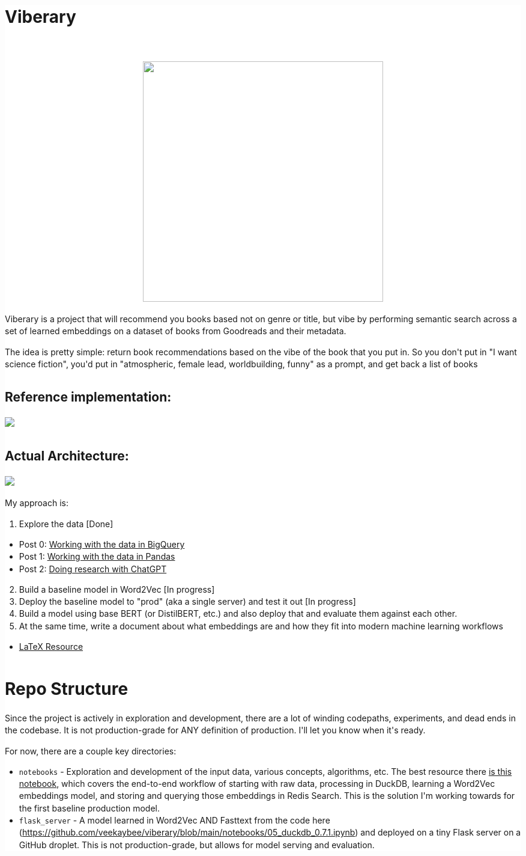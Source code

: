 # Viberary

![]()

<p align="center"><img src="https://github.com/veekaybee/viberary/blob/main/docs/assets/img/vibe_book.png" width="400" height="400" /></p>

Viberary is a project that will recommend you books based not on genre or title, but vibe by performing semantic search across a set of learned embeddings on a dataset of books from Goodreads and their metadata. 

The idea is pretty simple: return book recommendations based on the vibe of the book that you put in.
So you don't put in "I want science fiction", you'd put in "atmospheric, female lead, worldbuilding, funny" as a prompt, and get back a list of books

## Reference implementation: 
![](https://github.com/veekaybee/viberary/blob/main/assets/viberary.png)

## Actual Architecture:
![](https://github.com/veekaybee/viberary/blob/main/assets/actual_architecture.png)

My approach is: 

1. Explore the data [Done]
  + Post 0: [Working with the data in BigQuery](https://vickiboykis.com/2022/12/05/the-cloudy-layers-of-modern-day-programming/)
  + Post 1: [Working with the data in Pandas](https://vickiboykis.com/2023/01/17/welcome-to-the-jungle-we-got-fun-and-frames/)
  + Post 2: [Doing research with ChatGPT](https://vickiboykis.com/2023/02/26/what-should-you-use-chatgpt-for/)
2. Build a baseline model in Word2Vec [In progress]
3. Deploy the baseline model to "prod" (aka a single server) and test it out [In progress]
4. Build a model using base BERT (or DistilBERT, etc.) and also deploy that and evaluate them against each other. 
5. At the same time, write a document about what embeddings are and how they fit into modern machine learning workflows
  + [LaTeX Resource](https://vickiboykis.com/latex_resources/)

# Repo Structure

Since the project is actively in exploration and development, there are a lot of winding codepaths, experiments, and dead ends in the codebase. It is not production-grade for ANY definition of production. I'll let you know when it's ready. 

For now, there are a couple key directories: 

+ `notebooks` - Exploration and development of the input data, various concepts, algorithms, etc. The best resource there [is this notebook](https://github.com/veekaybee/viberary/blob/main/notebooks/05_duckdb_0.7.1.ipynb), which covers the end-to-end workflow of starting with raw data, processing in DuckDB, learning a Word2Vec embeddings model, and storing and querying those embeddings in Redis Search. This is the solution I'm working towards for the first baseline production model. 
+ `flask_server` - A model learned in Word2Vec AND Fasttext from the code here (https://github.com/veekaybee/viberary/blob/main/notebooks/05_duckdb_0.7.1.ipynb) and deployed on a tiny Flask server on a GitHub droplet. This is not production-grade, but allows for model serving and evaluation. 
